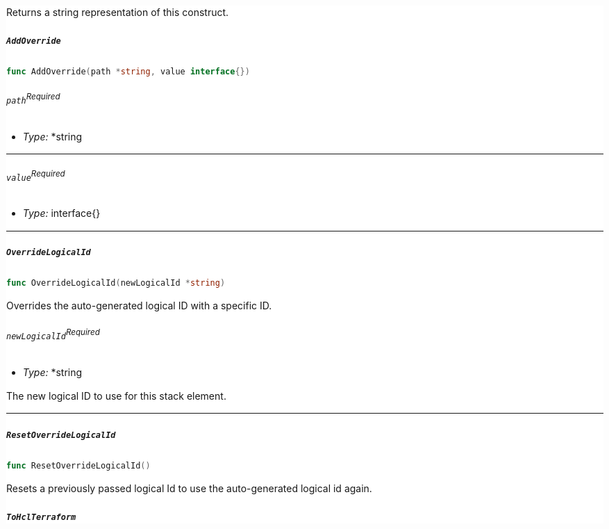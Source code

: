 Returns a string representation of this construct.

##### `AddOverride` <a name="AddOverride" id="@cdktf/provider-cloudflare.dataCloudflareListItem.DataCloudflareListItem.addOverride"></a>

```go
func AddOverride(path *string, value interface{})
```

###### `path`<sup>Required</sup> <a name="path" id="@cdktf/provider-cloudflare.dataCloudflareListItem.DataCloudflareListItem.addOverride.parameter.path"></a>

- *Type:* *string

---

###### `value`<sup>Required</sup> <a name="value" id="@cdktf/provider-cloudflare.dataCloudflareListItem.DataCloudflareListItem.addOverride.parameter.value"></a>

- *Type:* interface{}

---

##### `OverrideLogicalId` <a name="OverrideLogicalId" id="@cdktf/provider-cloudflare.dataCloudflareListItem.DataCloudflareListItem.overrideLogicalId"></a>

```go
func OverrideLogicalId(newLogicalId *string)
```

Overrides the auto-generated logical ID with a specific ID.

###### `newLogicalId`<sup>Required</sup> <a name="newLogicalId" id="@cdktf/provider-cloudflare.dataCloudflareListItem.DataCloudflareListItem.overrideLogicalId.parameter.newLogicalId"></a>

- *Type:* *string

The new logical ID to use for this stack element.

---

##### `ResetOverrideLogicalId` <a name="ResetOverrideLogicalId" id="@cdktf/provider-cloudflare.dataCloudflareListItem.DataCloudflareListItem.resetOverrideLogicalId"></a>

```go
func ResetOverrideLogicalId()
```

Resets a previously passed logical Id to use the auto-generated logical id again.

##### `ToHclTerraform` <a name="ToHclTerraform" id="@cdktf/provider-cloudflare.dataCloudflareListItem.DataCloudflareListItem.toHclTerraform"></a>
